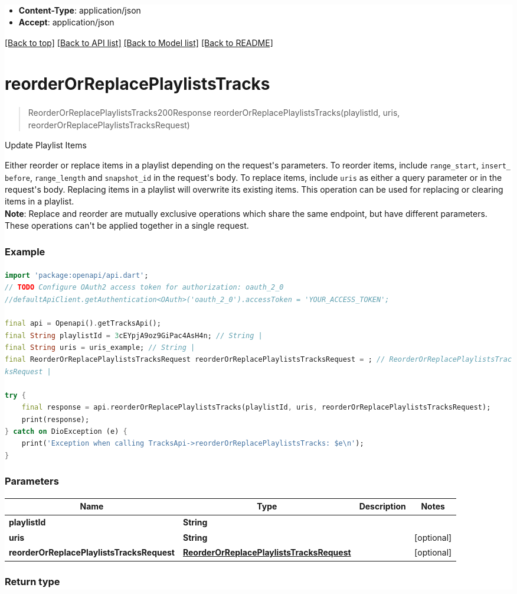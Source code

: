  - **Content-Type**: application/json
 - **Accept**: application/json

[[Back to top]](#) [[Back to API list]](../README.md#documentation-for-api-endpoints) [[Back to Model list]](../README.md#documentation-for-models) [[Back to README]](../README.md)

# **reorderOrReplacePlaylistsTracks**
> ReorderOrReplacePlaylistsTracks200Response reorderOrReplacePlaylistsTracks(playlistId, uris, reorderOrReplacePlaylistsTracksRequest)

Update Playlist Items 

Either reorder or replace items in a playlist depending on the request's parameters. To reorder items, include `range_start`, `insert_before`, `range_length` and `snapshot_id` in the request's body. To replace items, include `uris` as either a query parameter or in the request's body. Replacing items in a playlist will overwrite its existing items. This operation can be used for replacing or clearing items in a playlist. <br/> **Note**: Replace and reorder are mutually exclusive operations which share the same endpoint, but have different parameters. These operations can't be applied together in a single request. 

### Example
```dart
import 'package:openapi/api.dart';
// TODO Configure OAuth2 access token for authorization: oauth_2_0
//defaultApiClient.getAuthentication<OAuth>('oauth_2_0').accessToken = 'YOUR_ACCESS_TOKEN';

final api = Openapi().getTracksApi();
final String playlistId = 3cEYpjA9oz9GiPac4AsH4n; // String | 
final String uris = uris_example; // String | 
final ReorderOrReplacePlaylistsTracksRequest reorderOrReplacePlaylistsTracksRequest = ; // ReorderOrReplacePlaylistsTracksRequest | 

try {
    final response = api.reorderOrReplacePlaylistsTracks(playlistId, uris, reorderOrReplacePlaylistsTracksRequest);
    print(response);
} catch on DioException (e) {
    print('Exception when calling TracksApi->reorderOrReplacePlaylistsTracks: $e\n');
}
```

### Parameters

Name | Type | Description  | Notes
------------- | ------------- | ------------- | -------------
 **playlistId** | **String**|  | 
 **uris** | **String**|  | [optional] 
 **reorderOrReplacePlaylistsTracksRequest** | [**ReorderOrReplacePlaylistsTracksRequest**](ReorderOrReplacePlaylistsTracksRequest.md)|  | [optional] 

### Return type
